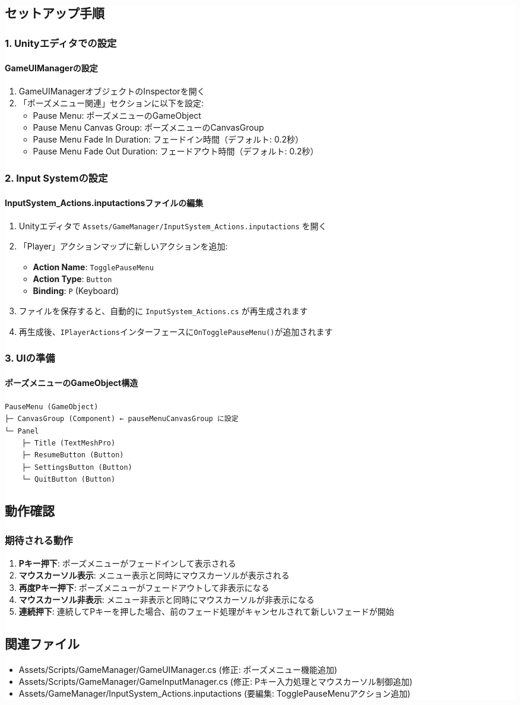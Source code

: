 ## セットアップ手順

### 1. Unityエディタでの設定

#### GameUIManagerの設定
1. GameUIManagerオブジェクトのInspectorを開く
2. 「ポーズメニュー関連」セクションに以下を設定:
   - Pause Menu: ポーズメニューのGameObject
   - Pause Menu Canvas Group: ポーズメニューのCanvasGroup
   - Pause Menu Fade In Duration: フェードイン時間（デフォルト: 0.2秒）
   - Pause Menu Fade Out Duration: フェードアウト時間（デフォルト: 0.2秒）

### 2. Input Systemの設定

#### InputSystem_Actions.inputactionsファイルの編集
1. Unityエディタで `Assets/GameManager/InputSystem_Actions.inputactions` を開く
2. 「Player」アクションマップに新しいアクションを追加:
   - **Action Name**: `TogglePauseMenu`
   - **Action Type**: `Button`
   - **Binding**: `P` (Keyboard)

3. ファイルを保存すると、自動的に `InputSystem_Actions.cs` が再生成されます

4. 再生成後、`IPlayerActions`インターフェースに`OnTogglePauseMenu()`が追加されます

### 3. UIの準備

#### ポーズメニューのGameObject構造
```
PauseMenu (GameObject)
├─ CanvasGroup (Component) ← pauseMenuCanvasGroup に設定
└─ Panel
    ├─ Title (TextMeshPro)
    ├─ ResumeButton (Button)
    ├─ SettingsButton (Button)
    └─ QuitButton (Button)
```

## 動作確認

### 期待される動作
1. **Pキー押下**: ポーズメニューがフェードインして表示される
2. **マウスカーソル表示**: メニュー表示と同時にマウスカーソルが表示される
3. **再度Pキー押下**: ポーズメニューがフェードアウトして非表示になる
4. **マウスカーソル非表示**: メニュー非表示と同時にマウスカーソルが非表示になる
5. **連続押下**: 連続してPキーを押した場合、前のフェード処理がキャンセルされて新しいフェードが開始

## 関連ファイル

- Assets/Scripts/GameManager/GameUIManager.cs (修正: ポーズメニュー機能追加)
- Assets/Scripts/GameManager/GameInputManager.cs (修正: Pキー入力処理とマウスカーソル制御追加)
- Assets/GameManager/InputSystem_Actions.inputactions (要編集: TogglePauseMenuアクション追加)

